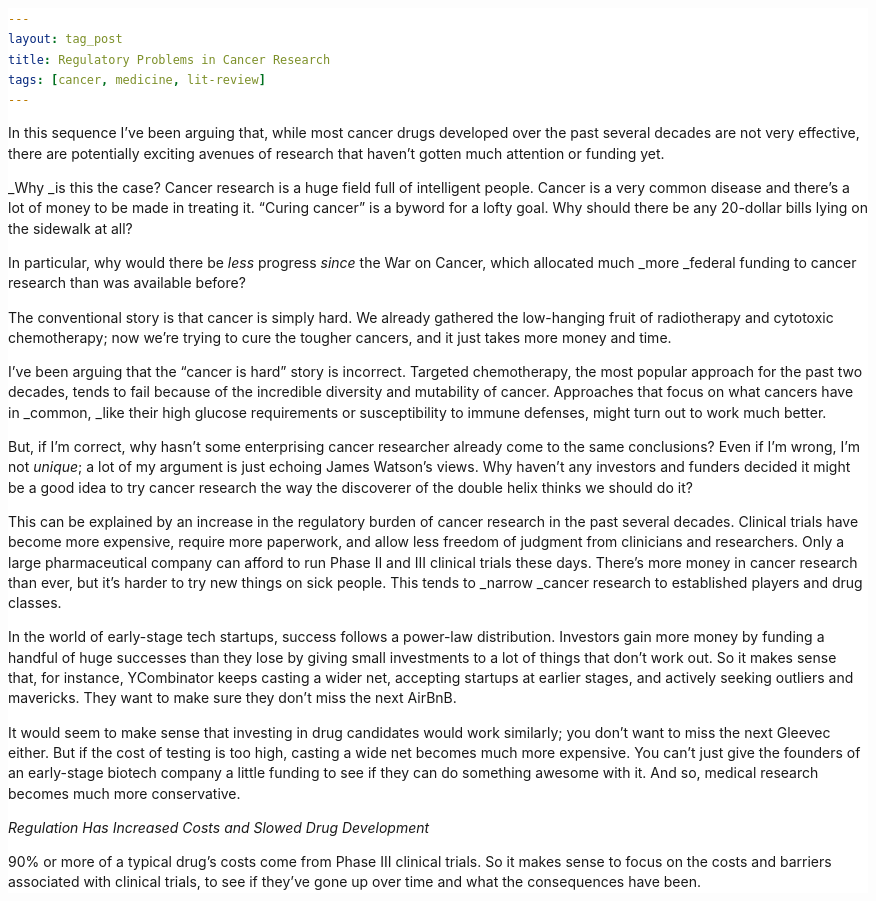 ```yaml
---
layout: tag_post
title: Regulatory Problems in Cancer Research
tags: [cancer, medicine, lit-review]
---
```


In this sequence I’ve been arguing that, while most cancer drugs developed over the past several decades are not very effective, there are potentially exciting avenues of research that haven’t gotten much attention or funding yet.

_Why _is this the case?  Cancer research is a huge field full of intelligent people. Cancer is a very common disease and there’s a lot of money to be made in treating it. “Curing cancer” is a byword for a lofty goal.  Why should there be any 20-dollar bills lying on the sidewalk at all?

In particular, why would there be _less_ progress _since_ the War on Cancer, which allocated much _more _federal funding to cancer research than was available before?

The conventional story is that cancer is simply hard. We already gathered the low-hanging fruit of radiotherapy and cytotoxic chemotherapy; now we’re trying to cure the tougher cancers, and it just takes more money and time.

I’ve been arguing that the “cancer is hard” story is incorrect. Targeted chemotherapy, the most popular approach for the past two decades, tends to fail because of the incredible diversity and mutability of cancer.  Approaches that focus on what cancers have in _common, _like their high glucose requirements or susceptibility to immune defenses, might turn out to work much better.

But, if I’m correct, why hasn’t some enterprising cancer researcher already come to the same conclusions? Even if I’m wrong, I’m not _unique_; a lot of my argument is just echoing James Watson’s views. Why haven’t any investors and funders decided it might be a good idea to try cancer research the way the discoverer of the double helix thinks we should do it?

This can be explained by an increase in the regulatory burden of cancer research in the past several decades. Clinical trials have become more expensive, require more paperwork, and allow less freedom of judgment from clinicians and researchers.  Only a large pharmaceutical company can afford to run Phase II and III clinical trials these days.  There’s more money in cancer research than ever, but it’s harder to try new things on sick people.  This tends to _narrow _cancer research to established players and drug classes.

In the world of early-stage tech startups, success follows a power-law distribution. Investors gain more money by funding a handful of huge successes than they lose by giving small investments to a lot of things that don’t work out. So it makes sense that, for instance, YCombinator keeps casting a wider net, accepting startups at earlier stages, and actively seeking outliers and mavericks. They want to make sure they don’t miss the next AirBnB.

It would seem to make sense that investing in drug candidates would work similarly; you don’t want to miss the next Gleevec either.  But if the cost of testing is too high, casting a wide net becomes much more expensive. You can’t just give the founders of an early-stage biotech company a little funding to see if they can do something awesome with it.  And so, medical research becomes much more conservative.

_Regulation Has Increased Costs and Slowed Drug Development_

90% or more of a typical drug’s costs come from Phase III clinical trials. So it makes sense to focus on the costs and barriers associated with clinical trials, to see if they’ve gone up over time and what the consequences have been.
